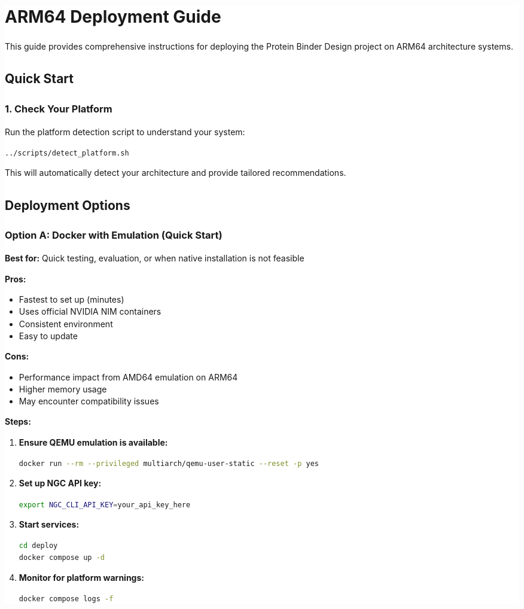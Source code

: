 # ARM64 Deployment Guide

This guide provides comprehensive instructions for deploying the Protein Binder Design project on ARM64 architecture systems.

## Quick Start

### 1. Check Your Platform

Run the platform detection script to understand your system:

```bash
../scripts/detect_platform.sh
```

This will automatically detect your architecture and provide tailored recommendations.

## Deployment Options

### Option A: Docker with Emulation (Quick Start)

**Best for:** Quick testing, evaluation, or when native installation is not feasible

**Pros:**
- Fastest to set up (minutes)
- Uses official NVIDIA NIM containers
- Consistent environment
- Easy to update

**Cons:**
- Performance impact from AMD64 emulation on ARM64
- Higher memory usage
- May encounter compatibility issues

**Steps:**

1. **Ensure QEMU emulation is available:**
   ```bash
   docker run --rm --privileged multiarch/qemu-user-static --reset -p yes
   ```

2. **Set up NGC API key:**
   ```bash
   export NGC_CLI_API_KEY=your_api_key_here
   ```

3. **Start services:**
   ```bash
   cd deploy
   docker compose up -d
   ```

4. **Monitor for platform warnings:**
   ```bash
   docker compose logs -f
   ```
